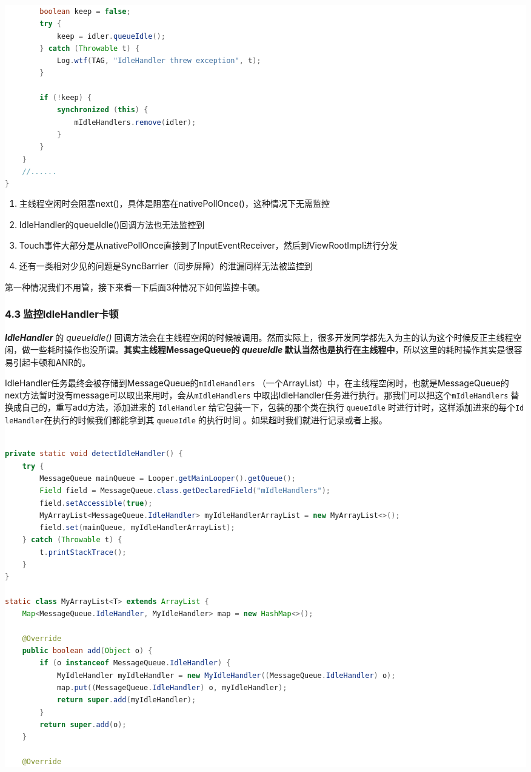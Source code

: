 ```java
        boolean keep = false;
        try {
            keep = idler.queueIdle();
        } catch (Throwable t) {
            Log.wtf(TAG, "IdleHandler threw exception", t);
        }

        if (!keep) {
            synchronized (this) {
                mIdleHandlers.remove(idler);
            }
        }
    }
    //......
}
```

1. 主线程空闲时会阻塞next()，具体是阻塞在nativePollOnce()，这种情况下无需监控

2. IdleHandler的queueIdle()回调方法也无法监控到
3. Touch事件大部分是从nativePollOnce直接到了InputEventReceiver，然后到ViewRootImpl进行分发

4. 还有一类相对少见的问题是SyncBarrier（同步屏障）的泄漏同样无法被监控到

第一种情况我们不用管，接下来看一下后面3种情况下如何监控卡顿。



### 4.3 监控IdleHandler卡顿

***IdleHandler*** 的 *queueIdle()* 回调方法会在主线程空闲的时候被调用。然而实际上，很多开发同学都先入为主的认为这个时候反正主线程空闲，做一些耗时操作也没所谓。**其实主线程MessageQueue的 *queueIdle* 默认当然也是执行在主线程中**，所以这里的耗时操作其实是很容易引起卡顿和ANR的。



IdleHandler任务最终会被存储到MessageQueue的`mIdleHandlers` （一个ArrayList）中，在主线程空闲时，也就是MessageQueue的next方法暂时没有message可以取出来用时，会从`mIdleHandlers` 中取出IdleHandler任务进行执行。那我们可以把这个`mIdleHandlers` 替换成自己的，重写add方法，添加进来的 `IdleHandler` 给它包装一下，包装的那个类在执行 `queueIdle` 时进行计时，这样添加进来的每个`IdleHandler`在执行的时候我们都能拿到其 `queueIdle` 的执行时间 。如果超时我们就进行记录或者上报。

```java

private static void detectIdleHandler() {
    try {
        MessageQueue mainQueue = Looper.getMainLooper().getQueue();
        Field field = MessageQueue.class.getDeclaredField("mIdleHandlers");
        field.setAccessible(true);
        MyArrayList<MessageQueue.IdleHandler> myIdleHandlerArrayList = new MyArrayList<>();
        field.set(mainQueue, myIdleHandlerArrayList);
    } catch (Throwable t) {
        t.printStackTrace();
    }
}

static class MyArrayList<T> extends ArrayList {
    Map<MessageQueue.IdleHandler, MyIdleHandler> map = new HashMap<>();

    @Override
    public boolean add(Object o) {
        if (o instanceof MessageQueue.IdleHandler) {
            MyIdleHandler myIdleHandler = new MyIdleHandler((MessageQueue.IdleHandler) o);
            map.put((MessageQueue.IdleHandler) o, myIdleHandler);
            return super.add(myIdleHandler);
        }
        return super.add(o);
    }

    @Override
```